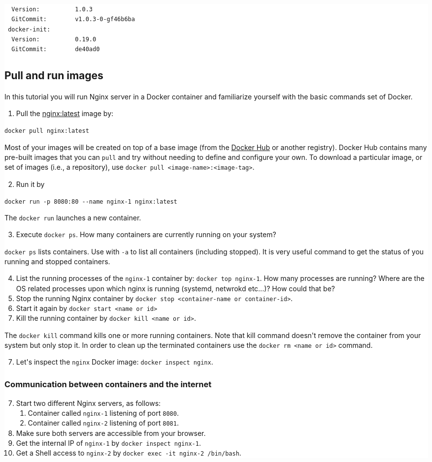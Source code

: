 ```text
  Version:          1.0.3
  GitCommit:        v1.0.3-0-gf46b6ba
 docker-init:
  Version:          0.19.0
  GitCommit:        de40ad0
```

## Pull and run images

In this tutorial you will run Nginx server in a Docker container and familiarize yourself with the basic commands set of Docker.  

1. Pull the [nginx:latest](https://hub.docker.com/_/nginx/) image by:
```shell
docker pull nginx:latest
```

Most of your images will be created on top of a base image (from the [Docker Hub](https://hub.docker.com/) or another registry).
Docker Hub contains many pre-built images that you can `pull` and try without needing to define and configure your own.
To download a particular image, or set of images (i.e., a repository), use `docker pull <image-name>:<image-tag>`.

2. Run it by
```shell
docker run -p 8080:80 --name nginx-1 nginx:latest
```

The `docker run` launches a new container. 

3. Execute `docker ps`. How many containers are currently running on your system?

`docker ps` lists containers. Use with `-a` to list all containers (including stopped). It is very useful command to get the status of you running and stopped containers. 

4. List the running processes of the `nginx-1` container by: `docker top nginx-1`. How many processes are running? Where are the OS related processes upon which nginx is running (systemd, netwrokd etc...)? How could that be?
5. Stop the running Nginx container by `docker stop <container-name or container-id>`.
6. Start it again by `docker start <name or id>`
7. Kill the running container by `docker kill <name or id>`.

The `docker kill` command kills one or more running containers. Note that kill command doesn't remove the container from your system but only stop it.
In order to clean up the terminated containers use the `docker rm <name or id>` command.

7. Let's inspect the `nginx` Docker image: `docker inspect nginx`.

### Communication between containers and the internet

7. Start two different Nginx servers, as follows:
   1. Container called `nginx-1` listening of port `8080`.
   2. Container called `nginx-2` listening of port `8081`.
8. Make sure both servers are accessible from your browser.
9. Get the internal IP of `nginx-1` by `docker inspect nginx-1`.
10. Get a Shell access to `nginx-2` by `docker exec -it nginx-2 /bin/bash`.
